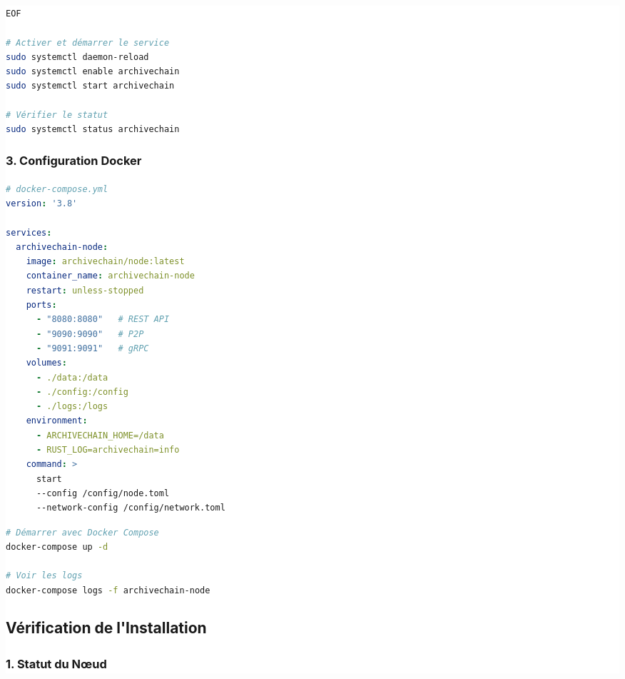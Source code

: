 ```bash
EOF

# Activer et démarrer le service
sudo systemctl daemon-reload
sudo systemctl enable archivechain
sudo systemctl start archivechain

# Vérifier le statut
sudo systemctl status archivechain
```

### 3. Configuration Docker

```yaml
# docker-compose.yml
version: '3.8'

services:
  archivechain-node:
    image: archivechain/node:latest
    container_name: archivechain-node
    restart: unless-stopped
    ports:
      - "8080:8080"   # REST API
      - "9090:9090"   # P2P
      - "9091:9091"   # gRPC
    volumes:
      - ./data:/data
      - ./config:/config
      - ./logs:/logs
    environment:
      - ARCHIVECHAIN_HOME=/data
      - RUST_LOG=archivechain=info
    command: >
      start 
      --config /config/node.toml
      --network-config /config/network.toml
```

```bash
# Démarrer avec Docker Compose
docker-compose up -d

# Voir les logs
docker-compose logs -f archivechain-node
```

## Vérification de l'Installation

### 1. Statut du Nœud
